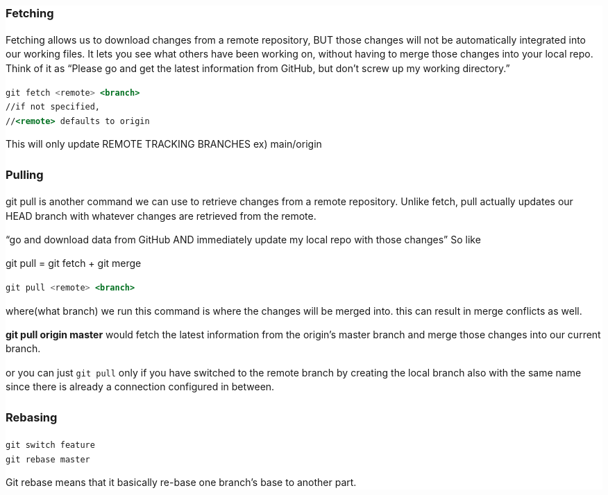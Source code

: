 ### Fetching

Fetching allows us to download changes from a remote repository, BUT those changes will not be automatically integrated into our working files. It lets you see what others have been working on, without having to merge those changes into your local repo. Think of it as “Please go and get the latest information from GitHub, but don’t screw up my working directory.”

```jsx
git fetch <remote> <branch>
//if not specified,
//<remote> defaults to origin
```

This will only update REMOTE TRACKING BRANCHES ex) main/origin

### Pulling

git pull is another command we can use to retrieve changes from a remote repository. Unlike fetch, pull actually updates our HEAD branch with whatever changes are retrieved from the remote.

“go and download data from GitHub AND immediately update my local repo with those changes” So like 

git pull = git fetch + git merge

```jsx
git pull <remote> <branch>
```

where(what branch) we run this command is where the changes will be merged into. this can result in merge conflicts as well.

**git pull origin master** would fetch the latest information from the origin’s master branch and merge those changes into our current branch.

or you can just `git pull` only if you have switched to the remote branch by creating the local branch also with the same name since there is already a connection configured in between.

### Rebasing

```
git switch feature
git rebase master
```

Git rebase means that it basically re-base one branch’s base to another part.
